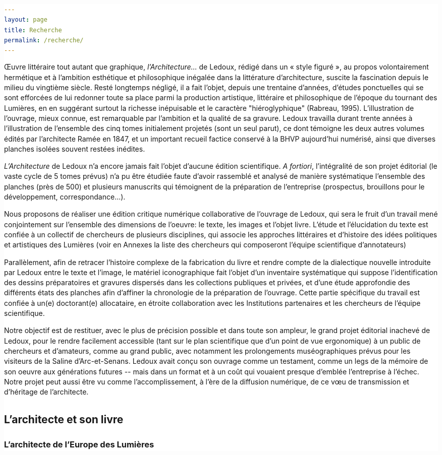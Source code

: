 ```yaml
---
layout: page
title: Recherche
permalink: /recherche/
---
```


Œuvre littéraire tout autant que graphique, *l’Architecture...* de Ledoux, rédigé dans un « style figuré », au propos volontairement hermétique et à l’ambition esthétique et philosophique inégalée dans la littérature d’architecture, suscite la fascination depuis le milieu du vingtième siècle. Resté longtemps négligé, il a fait l’objet, depuis une trentaine d’années, d’études ponctuelles qui se sont efforcées de lui redonner toute sa place parmi la production artistique, littéraire et philosophique de l’époque du tournant des Lumières, en en suggérant surtout la richesse inépuisable et le caractère "hiéroglyphique" (Rabreau, 1995). L’illustration de l’ouvrage, mieux connue, est remarquable par l’ambition et la qualité de sa gravure. Ledoux travailla durant trente années à l’illustration de l’ensemble des cinq tomes initialement projetés (sont un seul parut), ce dont témoigne les deux autres volumes édités par l’architecte Ramée en 1847, et un important recueil factice conservé à la BHVP aujourd’hui numérisé, ainsi que diverses planches isolées souvent restées inédites.

*L’Architecture* de Ledoux n’a encore jamais fait l’objet d’aucune édition scientifique. *A fortiori*, l’intégralité de son projet éditorial (le vaste cycle de 5 tomes prévus) n’a pu être étudiée faute d’avoir rassemblé et analysé de manière systématique l’ensemble des planches (près de 500) et plusieurs manuscrits qui témoignent de la préparation de l’entreprise (prospectus, brouillons pour le développement, correspondance\...).

Nous proposons de réaliser une édition critique numérique collaborative de l’ouvrage de Ledoux, qui sera le fruit d’un travail mené conjointement sur l’ensemble des dimensions de l’oeuvre: le texte, les images et l’objet livre. L’étude et l’élucidation du texte est confiée à un collectif de chercheurs de plusieurs disciplines, qui associe les approches littéraires et d’histoire des idées politiques et artistiques des Lumières (voir en Annexes la liste des chercheurs qui composeront l’équipe scientifique d’annotateurs)

Parallèlement, afin de retracer l’histoire complexe de la fabrication du livre et rendre compte de la dialectique nouvelle introduite par Ledoux entre le texte et l’image, le matériel iconographique fait l’objet d’un inventaire systématique qui suppose l’identification des dessins préparatoires et gravures dispersés dans les collections publiques et privées, et d’une étude approfondie des différents états des planches afin d’affiner la chronologie de la préparation de l’ouvrage. Cette partie spécifique du travail est confiée à un(e) doctorant(e) allocataire, en étroite collaboration avec les Institutions partenaires et les chercheurs de l’équipe scientifique.

Notre objectif est de restituer, avec le plus de précision possible et dans toute son ampleur, le grand projet éditorial inachevé de Ledoux, pour le rendre facilement accessible (tant sur le plan scientifique que d’un point de vue ergonomique) à un public de chercheurs et d’amateurs, comme au grand public, avec notamment les prolongements muséographiques prévus pour les visiteurs de la Saline d’Arc-et-Senans. Ledoux avait conçu son ouvrage comme un testament, comme un legs de la mémoire de son oeuvre aux générations futures -- mais dans un format et à un coût qui vouaient presque d’emblée l’entreprise à l’échec. Notre projet peut aussi être vu comme l’accomplissement, à l’ère de la diffusion numérique, de ce vœu de transmission et d’héritage de l’architecte.

## L’architecte et son livre

### L’architecte de l’Europe des Lumières
